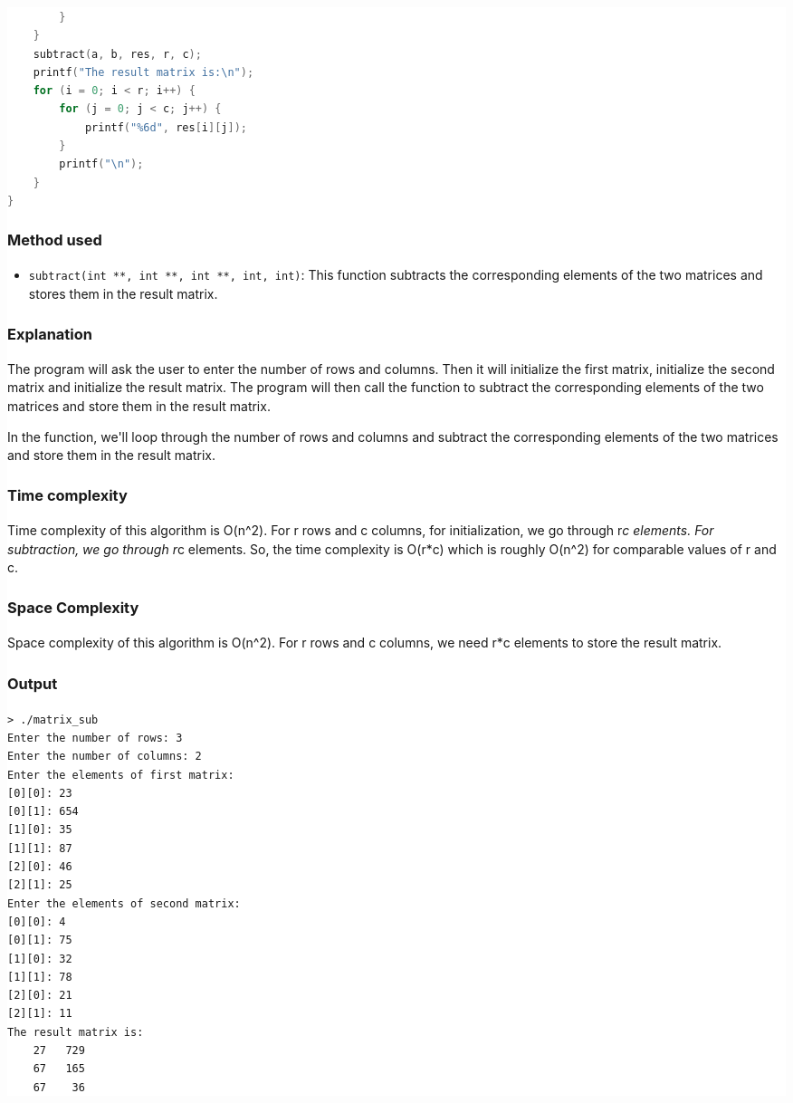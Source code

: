```c
        }
    }
    subtract(a, b, res, r, c);
    printf("The result matrix is:\n");
    for (i = 0; i < r; i++) {
        for (j = 0; j < c; j++) {
            printf("%6d", res[i][j]);
        }
        printf("\n");
    }
}

```

### Method used

- `subtract(int **, int **, int **, int, int)`: This function subtracts the corresponding elements of the two matrices and stores them in the result matrix.

### Explanation

The program will ask the user to enter the number of rows and columns. Then it will initialize the first matrix, initialize the second matrix and initialize the result matrix. The program will then call the function to subtract the corresponding elements of the two matrices and store them in the result matrix.

In the function, we'll loop through the number of rows and columns and subtract the corresponding elements of the two matrices and store them in the result matrix.

### Time complexity

Time complexity of this algorithm is O(n^2). For r rows and c columns, for initialization, we go through r*c elements. For subtraction, we go through r*c elements. So, the time complexity is O(r*c) which is roughly O(n^2) for comparable values of r and c.

### Space Complexity

Space complexity of this algorithm is O(n^2). For r rows and c columns, we need r*c elements to store the result matrix.

### Output

```
> ./matrix_sub      
Enter the number of rows: 3
Enter the number of columns: 2
Enter the elements of first matrix:
[0][0]: 23
[0][1]: 654
[1][0]: 35
[1][1]: 87
[2][0]: 46
[2][1]: 25
Enter the elements of second matrix:
[0][0]: 4
[0][1]: 75
[1][0]: 32
[1][1]: 78
[2][0]: 21
[2][1]: 11
The result matrix is:
    27   729
    67   165
    67    36
```